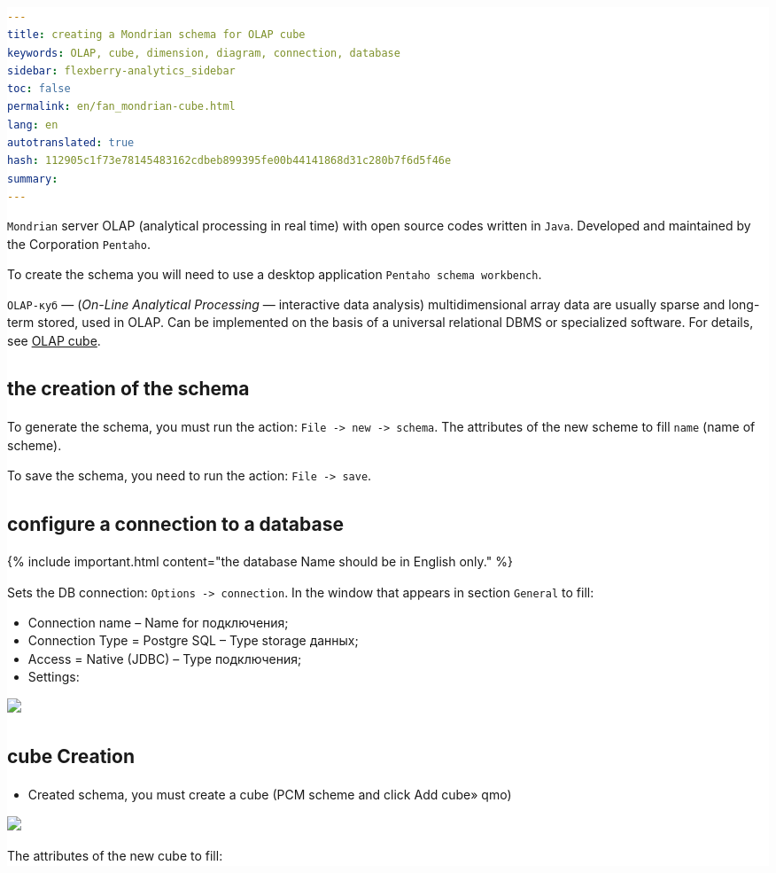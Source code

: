 ```yaml
--- 
title: creating a Mondrian schema for OLAP cube 
keywords: OLAP, cube, dimension, diagram, connection, database 
sidebar: flexberry-analytics_sidebar 
toc: false 
permalink: en/fan_mondrian-cube.html 
lang: en 
autotranslated: true 
hash: 112905c1f73e78145483162cdbeb899395fe00b44141868d31c280b7f6d5f46e 
summary: 
--- 
```


`Mondrian` server OLAP (analytical processing in real time) with open source codes written in `Java`. Developed and maintained by the Corporation `Pentaho`. 

To create the schema you will need to use a desktop application `Pentaho schema workbench`. 

`OLAP-куб` — (_On-Line Analytical Processing_ — interactive data analysis) multidimensional array data are usually sparse and long-term stored, used in OLAP. Can be implemented on the basis of a universal relational DBMS or specialized software. For details, see [OLAP cube](https://ru.wikipedia.org/wiki/OLAP-куб). 

## the creation of the schema 

To generate the schema, you must run the action: `File -> new -> schema`. The attributes of the new scheme to fill `name` (name of scheme). 

To save the schema, you need to run the action: `File -> save`. 

## configure a connection to a database 

{% include important.html content="the database Name should be in English only." %} 

Sets the DB connection: `Options -> connection`. In the window that appears in section `General` to fill: 

* Connection name – Name for подключения; 
* Connection Type = Postgre SQL – Type storage данных; 
* Access = Native (JDBC) – Type подключения; 
* Settings: 

![](/images/pages/products/flexberry-analytics/mondrian-cube-001.png) 


## cube Creation 

* Created schema, you must create a cube (PCM scheme and click Add cube» qmo) 

![](/images/pages/products/flexberry-analytics/mondrian-cube-002.png) 

The attributes of the new cube to fill: 
